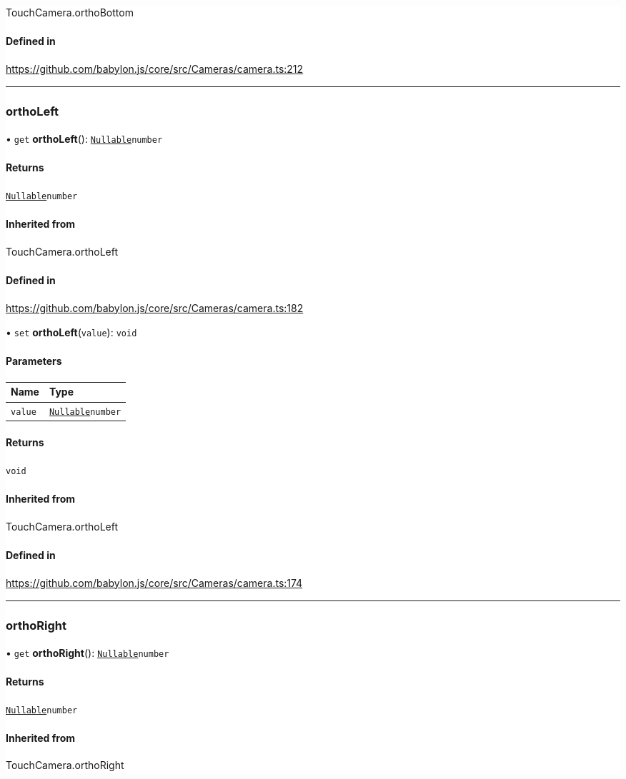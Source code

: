 TouchCamera.orthoBottom

#### Defined in

https://github.com/babylon.js/core/src/Cameras/camera.ts:212

___

### orthoLeft

• `get` **orthoLeft**(): [`Nullable`](../modules.md#nullable)`number`

#### Returns

[`Nullable`](../modules.md#nullable)`number`

#### Inherited from

TouchCamera.orthoLeft

#### Defined in

https://github.com/babylon.js/core/src/Cameras/camera.ts:182

• `set` **orthoLeft**(`value`): `void`

#### Parameters

| Name | Type |
| :------ | :------ |
| `value` | [`Nullable`](../modules.md#nullable)`number` |

#### Returns

`void`

#### Inherited from

TouchCamera.orthoLeft

#### Defined in

https://github.com/babylon.js/core/src/Cameras/camera.ts:174

___

### orthoRight

• `get` **orthoRight**(): [`Nullable`](../modules.md#nullable)`number`

#### Returns

[`Nullable`](../modules.md#nullable)`number`

#### Inherited from

TouchCamera.orthoRight
